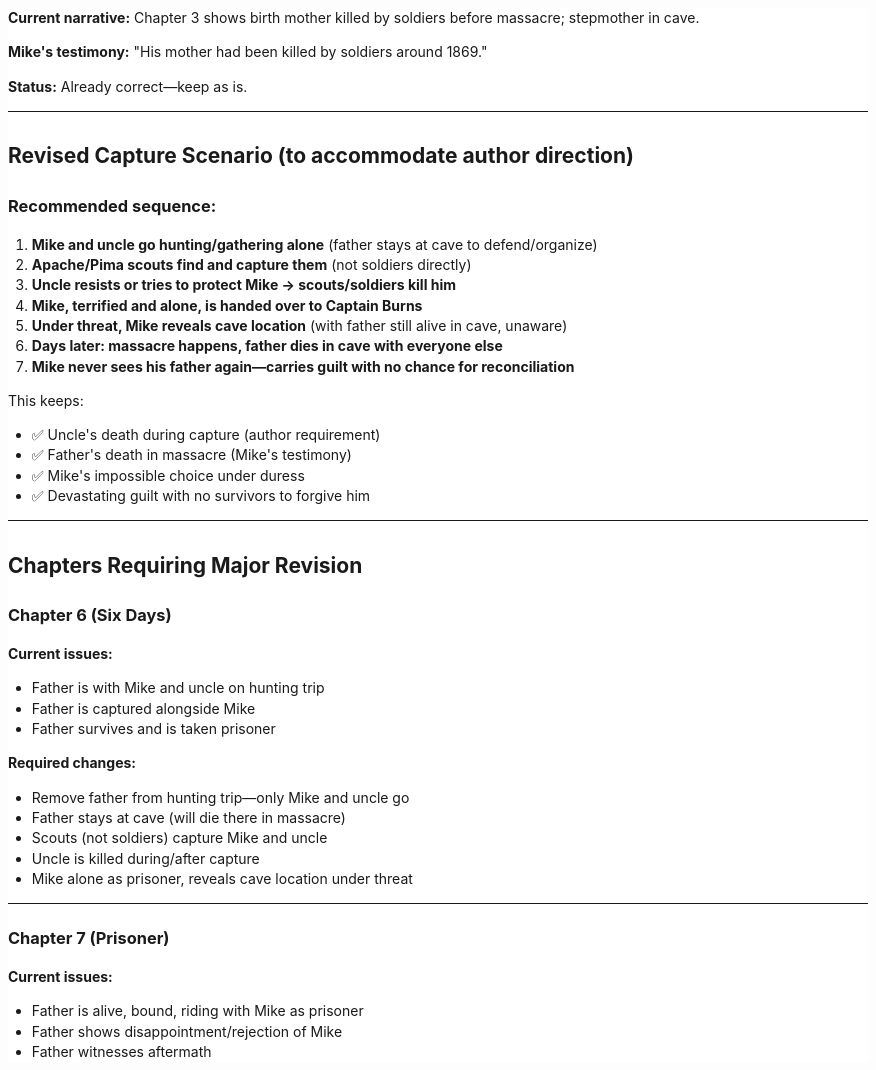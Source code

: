 **Current narrative:** Chapter 3 shows birth mother killed by soldiers before massacre; stepmother in cave.

**Mike's testimony:** "His mother had been killed by soldiers around 1869."

**Status:** Already correct—keep as is.

---

## Revised Capture Scenario (to accommodate author direction)

### Recommended sequence:

1. **Mike and uncle go hunting/gathering alone** (father stays at cave to defend/organize)
2. **Apache/Pima scouts find and capture them** (not soldiers directly)
3. **Uncle resists or tries to protect Mike → scouts/soldiers kill him**
4. **Mike, terrified and alone, is handed over to Captain Burns**
5. **Under threat, Mike reveals cave location** (with father still alive in cave, unaware)
6. **Days later: massacre happens, father dies in cave with everyone else**
7. **Mike never sees his father again—carries guilt with no chance for reconciliation**

This keeps:
- ✅ Uncle's death during capture (author requirement)
- ✅ Father's death in massacre (Mike's testimony)
- ✅ Mike's impossible choice under duress
- ✅ Devastating guilt with no survivors to forgive him

---

## Chapters Requiring Major Revision

### **Chapter 6 (Six Days)**
**Current issues:**
- Father is with Mike and uncle on hunting trip
- Father is captured alongside Mike
- Father survives and is taken prisoner

**Required changes:**
- Remove father from hunting trip—only Mike and uncle go
- Father stays at cave (will die there in massacre)
- Scouts (not soldiers) capture Mike and uncle
- Uncle is killed during/after capture
- Mike alone as prisoner, reveals cave location under threat

---

### **Chapter 7 (Prisoner)**
**Current issues:**
- Father is alive, bound, riding with Mike as prisoner
- Father shows disappointment/rejection of Mike
- Father witnesses aftermath
